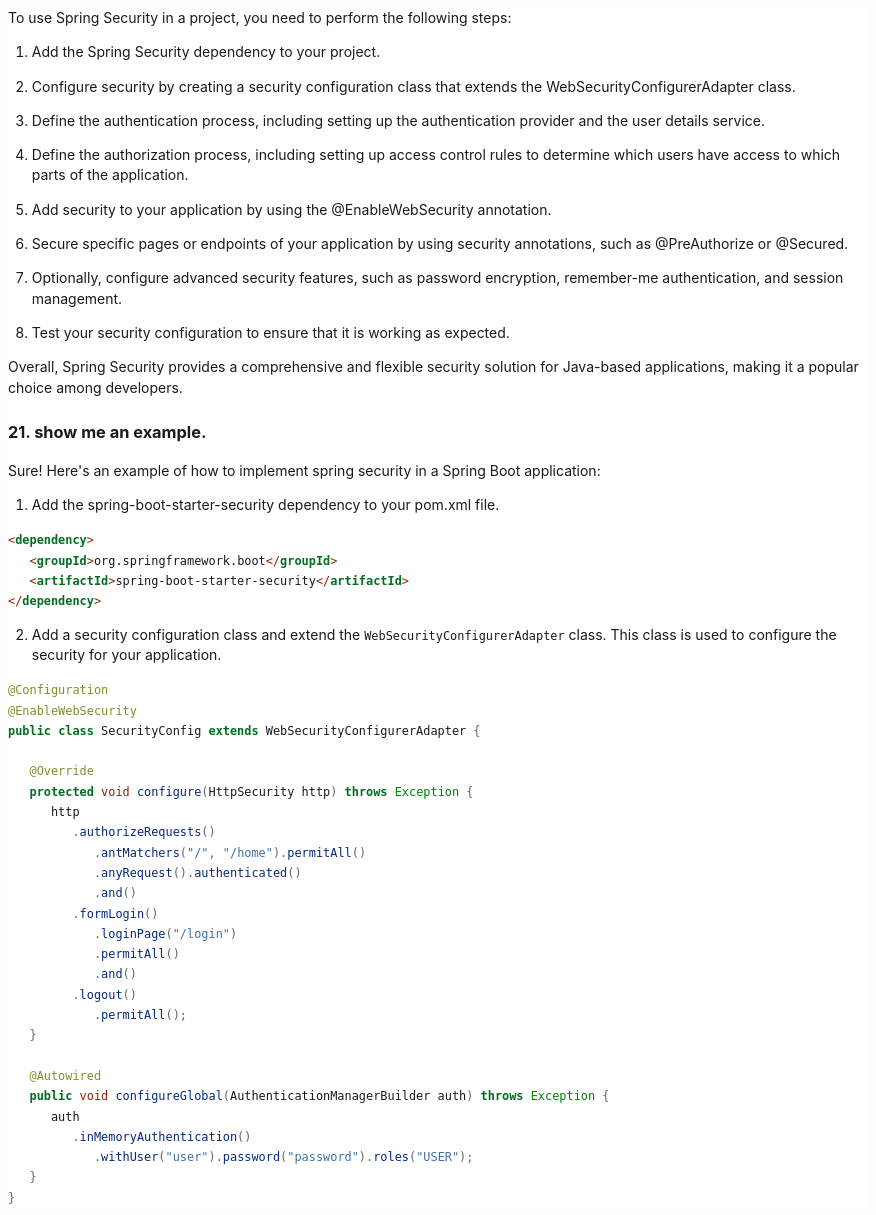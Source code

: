 To use Spring Security in a project, you need to perform the following steps:

1. Add the Spring Security dependency to your project.

2. Configure security by creating a security configuration class that extends the WebSecurityConfigurerAdapter class.

3. Define the authentication process, including setting up the authentication provider and the user details service.

4. Define the authorization process, including setting up access control rules to determine which users have access to which parts of the application.

5. Add security to your application by using the @EnableWebSecurity annotation.

6. Secure specific pages or endpoints of your application by using security annotations, such as @PreAuthorize or @Secured.

7. Optionally, configure advanced security features, such as password encryption, remember-me authentication, and session management.

8. Test your security configuration to ensure that it is working as expected.

Overall, Spring Security provides a comprehensive and flexible security solution for Java-based applications, making it a popular choice among developers.

### 21. show me an example.

Sure! Here's an example of how to implement spring security in a Spring Boot application:

1. Add the spring-boot-starter-security dependency to your pom.xml file.
```html
<dependency>
   <groupId>org.springframework.boot</groupId>
   <artifactId>spring-boot-starter-security</artifactId>
</dependency>
```
2. Add a security configuration class and extend the `WebSecurityConfigurerAdapter` class. This class is used to configure the security for your application.

```java
@Configuration
@EnableWebSecurity
public class SecurityConfig extends WebSecurityConfigurerAdapter {

   @Override
   protected void configure(HttpSecurity http) throws Exception {
      http
         .authorizeRequests()
            .antMatchers("/", "/home").permitAll()
            .anyRequest().authenticated()
            .and()
         .formLogin()
            .loginPage("/login")
            .permitAll()
            .and()
         .logout()
            .permitAll();
   }

   @Autowired
   public void configureGlobal(AuthenticationManagerBuilder auth) throws Exception {
      auth
         .inMemoryAuthentication()
            .withUser("user").password("password").roles("USER");
   }
}
```
